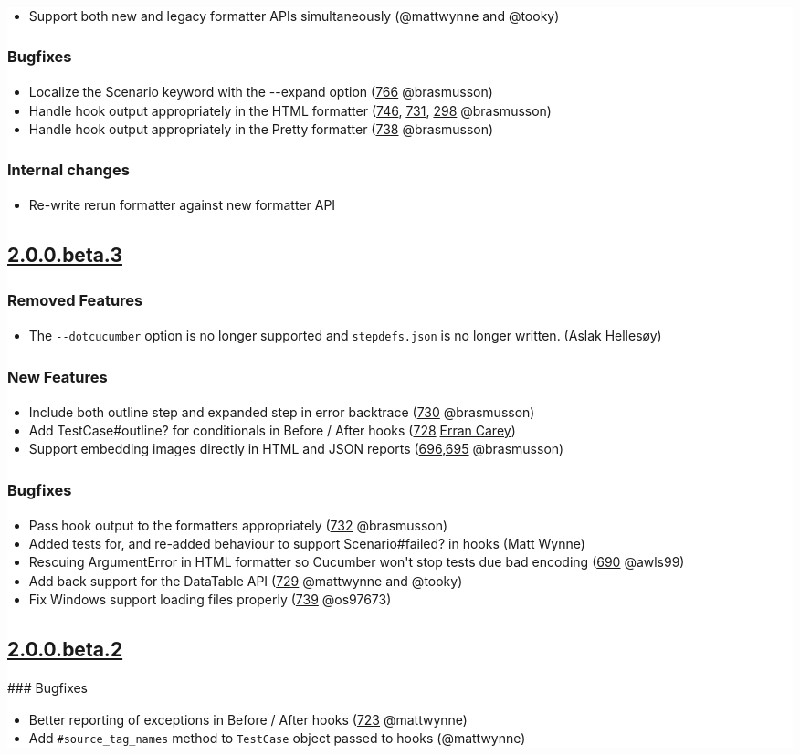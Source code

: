 - Support both new and legacy formatter APIs simultaneously (@mattwynne and @tooky)

### Bugfixes

- Localize the Scenario keyword with the --expand option ([766](https://github.com/cucumber/cucumber-ruby/pull/766) @brasmusson)
- Handle hook output appropriately in the HTML formatter ([746](https://github.com/cucumber/cucumber-ruby/pull/746), [731](https://github.com/cucumber/cucumber-ruby/issues/731), [298](https://github.com/cucumber/cucumber-ruby/pull/298) @brasmusson)
- Handle hook output appropriately in the Pretty formatter ([738](https://github.com/cucumber/cucumber-ruby/pull/738) @brasmusson)

### Internal changes

- Re-write rerun formatter against new formatter API

## [2.0.0.beta.3](https://github.com/cucumber/cucumber-ruby/compare/v2.0.0.beta.2...v2.0.0.beta.3)

### Removed Features

- The `--dotcucumber` option is no longer supported and `stepdefs.json` is no longer written. (Aslak Hellesøy)

### New Features

- Include both outline step and expanded step in error backtrace ([730](https://github.com/cucumber/cucumber-ruby/pull/730) @brasmusson)
- Add TestCase#outline? for conditionals in Before / After hooks ([728](https://github.com/cucumber/cucumber-ruby/pull/728) [Erran Carey](https://github.com/erran))
- Support embedding images directly in HTML and JSON reports ([696](https://github.com/cucumber/cucumber-ruby/pull/696),[695](https://github.com/cucumber/cucumber-ruby/pull/695/files) @brasmusson)

### Bugfixes

- Pass hook output to the formatters appropriately ([732](https://github.com/cucumber/cucumber-ruby/pull/732) @brasmusson)
- Added tests for, and re-added behaviour to support Scenario#failed? in hooks (Matt Wynne)
- Rescuing ArgumentError in HTML formatter so Cucumber won't stop tests due bad encoding ([690](https://github.com/cucumber/cucumber-ruby/pull/690) @awls99)
- Add back support for the DataTable API ([729](https://github.com/cucumber/cucumber-ruby/pull/729) @mattwynne and @tooky)
- Fix Windows support loading files properly ([739](https://github.com/cucumber/cucumber-ruby/issues/739) @os97673)

## [2.0.0.beta.2](https://github.com/cucumber/cucumber-ruby/compare/v2.0.0.beta.1...v2.0.0.beta.2)

### Bugfixes

- Better reporting of exceptions in Before / After hooks ([723](https://github.com/cucumber/cucumber-ruby/pull/723) @mattwynne)
- Add `#source_tag_names` method to `TestCase` object passed to hooks (@mattwynne)
